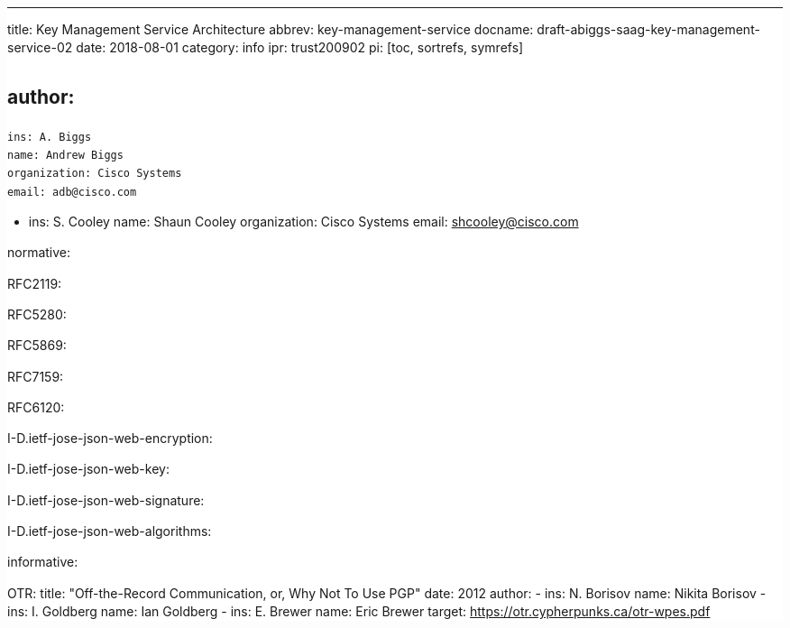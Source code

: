 ---
title: Key Management Service Architecture
abbrev: key-management-service
docname: draft-abiggs-saag-key-management-service-02
date: 2018-08-01
category: info
ipr: trust200902
pi: [toc, sortrefs, symrefs]

author:
 -
    ins: A. Biggs
    name: Andrew Biggs
    organization: Cisco Systems
    email: adb@cisco.com
 -
    ins: S. Cooley 
    name: Shaun Cooley
    organization: Cisco Systems
    email: shcooley@cisco.com

normative:

  RFC2119:

  RFC5280:

  RFC5869:

  RFC7159:

  RFC6120:

  I-D.ietf-jose-json-web-encryption:

  I-D.ietf-jose-json-web-key:

  I-D.ietf-jose-json-web-signature:

  I-D.ietf-jose-json-web-algorithms:

informative:

  OTR:
      title: "Off-the-Record Communication, or, Why Not To Use PGP"
      date: 2012
      author:
        -
          ins: N. Borisov
          name: Nikita Borisov
        -
          ins: I. Goldberg
          name: Ian Goldberg
        -
          ins: E. Brewer
          name: Eric Brewer
      target: https://otr.cypherpunks.ca/otr-wpes.pdf
